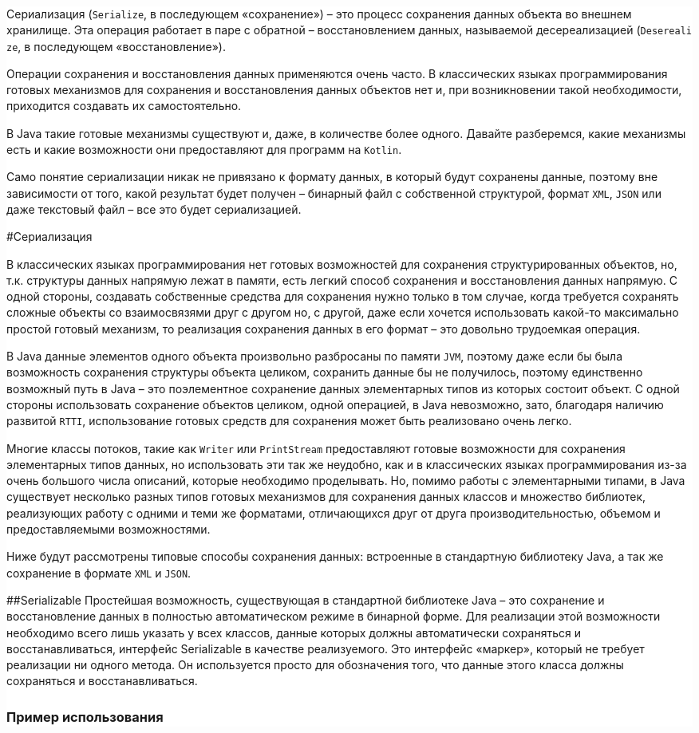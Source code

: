 
Сериализация (`Serialize`, в последующем «сохранение») – это процесс сохранения данных объекта во внешнем хранилище.
Эта операция работает в паре с обратной – восстановлением данных, называемой десереализацией (`Deserealize`, в последующем «восстановление»).

Операции сохранения и восстановления данных применяются очень часто. В классических языках программирования готовых механизмов для сохранения и восстановления данных объектов нет и, при возникновении такой необходимости, приходится создавать их самостоятельно.

В Java такие готовые механизмы существуют и, даже, в количестве более одного. Давайте разберемся, какие механизмы есть и какие возможности они предоставляют для программ на `Kotlin`.

Само понятие сериализации никак не привязано к формату данных, в который будут сохранены данные, поэтому вне зависимости от того, какой результат будет получен – бинарный файл с собственной структурой, формат `XML`, `JSON` или даже текстовый файл – все это будет сериализацией.

<habracut/>

#Сериализация

В классических языках программирования нет готовых возможностей для сохранения структурированных объектов, но, т.к. структуры данных напрямую лежат в памяти, есть легкий способ сохранения и восстановления данных напрямую. С одной стороны, создавать собственные средства для сохранения нужно только в том случае, когда требуется сохранять сложные объекты со взаимосвязями друг с другом но, с другой, даже если хочется использовать какой-то максимально простой готовый механизм, то реализация сохранения данных в его формат – это довольно трудоемкая операция.

В Java данные элементов одного объекта произвольно разбросаны по памяти `JVM`, поэтому даже если бы была возможность сохранения структуры объекта целиком, сохранить данные бы не получилось, поэтому единственно возможный путь в Java – это поэлементное сохранение данных элементарных типов из которых состоит объект.
С одной стороны использовать сохранение объектов целиком, одной операцией, в Java невозможно, зато, благодаря наличию развитой `RTTI`, использование готовых средств для сохранения может быть реализовано очень легко.

Многие классы потоков, такие как `Writer` или `PrintStream` предоставляют готовые возможности для сохранения элементарных типов данных, но использовать эти так же неудобно, как и в классических языках программирования из-за очень большого числа описаний, которые необходимо проделывать.
Но, помимо работы с элементарными типами, в Java существует несколько разных типов готовых механизмов для сохранения данных классов и множество библиотек, реализующих работу с одними и теми же форматами, отличающихся друг от друга производительностью, объемом и предоставляемыми возможностями.

Ниже будут рассмотрены типовые способы сохранения данных: встроенные в стандартную библиотеку Java, а так же сохранение в формате `XML` и `JSON`.

##Serializable
Простейшая возможность, существующая в стандартной библиотеке Java – это сохранение и восстановление данных в полностью автоматическом режиме в бинарной форме. Для реализации этой возможности необходимо всего лишь указать у всех классов, данные которых должны автоматически сохраняться и восстанавливаться, интерфейс Serializable в качестве реализуемого. Это интерфейс «маркер», который не требует реализации ни одного метода. Он используется просто для обозначения того, что данные этого класса должны сохраняться и восстанавливаться.

### Пример использования
